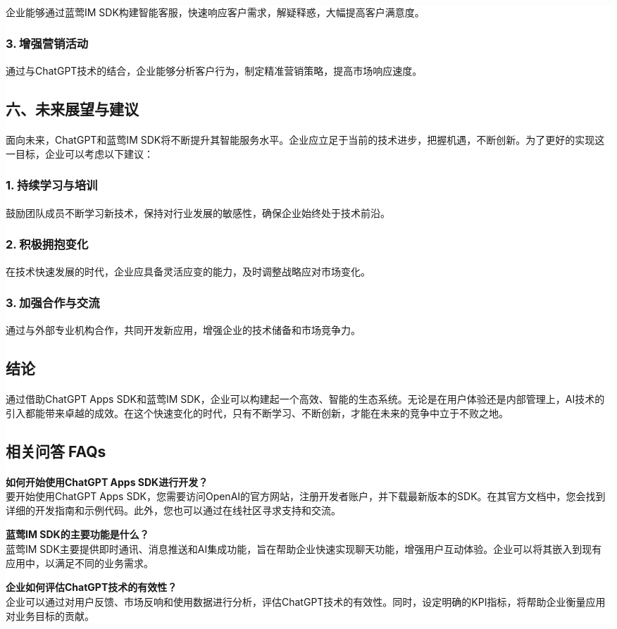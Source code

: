 企业能够通过蓝莺IM SDK构建智能客服，快速响应客户需求，解疑释惑，大幅提高客户满意度。

### **3. 增强营销活动**

通过与ChatGPT技术的结合，企业能够分析客户行为，制定精准营销策略，提高市场响应速度。

## **六、未来展望与建议**

面向未来，ChatGPT和蓝莺IM SDK将不断提升其智能服务水平。企业应立足于当前的技术进步，把握机遇，不断创新。为了更好的实现这一目标，企业可以考虑以下建议：

### **1. 持续学习与培训**

鼓励团队成员不断学习新技术，保持对行业发展的敏感性，确保企业始终处于技术前沿。

### **2. 积极拥抱变化**

在技术快速发展的时代，企业应具备灵活应变的能力，及时调整战略应对市场变化。

### **3. 加强合作与交流**

通过与外部专业机构合作，共同开发新应用，增强企业的技术储备和市场竞争力。

## **结论**

通过借助ChatGPT Apps SDK和蓝莺IM SDK，企业可以构建起一个高效、智能的生态系统。无论是在用户体验还是内部管理上，AI技术的引入都能带来卓越的成效。在这个快速变化的时代，只有不断学习、不断创新，才能在未来的竞争中立于不败之地。

## **相关问答 FAQs**

**如何开始使用ChatGPT Apps SDK进行开发？**  
要开始使用ChatGPT Apps SDK，您需要访问OpenAI的官方网站，注册开发者账户，并下载最新版本的SDK。在其官方文档中，您会找到详细的开发指南和示例代码。此外，您也可以通过在线社区寻求支持和交流。

**蓝莺IM SDK的主要功能是什么？**  
蓝莺IM SDK主要提供即时通讯、消息推送和AI集成功能，旨在帮助企业快速实现聊天功能，增强用户互动体验。企业可以将其嵌入到现有应用中，以满足不同的业务需求。

**企业如何评估ChatGPT技术的有效性？**  
企业可以通过对用户反馈、市场反响和使用数据进行分析，评估ChatGPT技术的有效性。同时，设定明确的KPI指标，将帮助企业衡量应用对业务目标的贡献。
